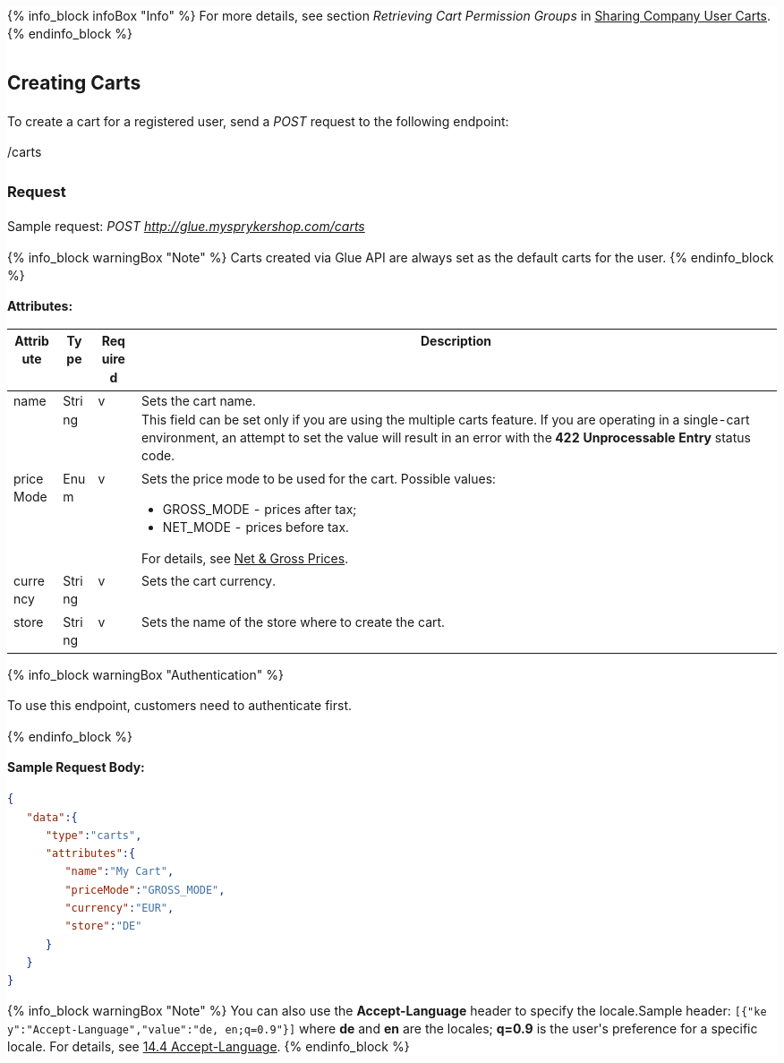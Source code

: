 {% info_block infoBox "Info" %}
For more details, see section *Retrieving Cart Permission Groups* in [Sharing Company User Carts](/docs/scos/dev/glue-api-guides/{{page.version}}/managing-carts/sharing-company-user-carts/retrieving-cart-permission-groups.html).
{% endinfo_block %}

## Creating Carts
To create a cart for a registered user, send a *POST* request to the following endpoint:

/carts

### Request
Sample request: *POST http://glue.mysprykershop.com/carts*

{% info_block warningBox "Note" %}
Carts created via Glue API are always set as the default carts for the user.
{% endinfo_block %}

**Attributes:**

| Attribute | Type | Required | Description |
| --- | --- | --- | --- |
| name | String | v | Sets the cart name.<br>This field can be set only if you are using the multiple carts feature. If you are operating in a single-cart environment, an attempt to set the value will result in an error with the **422 Unprocessable Entry** status code. |
| priceMode | Enum | v | Sets the price mode to be used for the cart. Possible values:<ul><li>GROSS_MODE - prices after tax;</li><li>NET_MODE - prices before tax.</li></ul>For details, see [Net &amp; Gross Prices](/docs/scos/user/features/{{page.version}}/prices-feature-overview/prices-feature-overview.html). |
| currency | String | v | Sets the cart currency. |
| store | String | v | Sets the name of the store where to create the cart. |

{% info_block warningBox "Authentication" %}

To use this endpoint, customers need to authenticate first.

{% endinfo_block %}

**Sample Request Body:**
    
```json
{
   "data":{
      "type":"carts",
      "attributes":{
         "name":"My Cart",
         "priceMode":"GROSS_MODE",
         "currency":"EUR",
         "store":"DE"
      }
   }
}
```

{% info_block warningBox "Note" %}
You can also use the **Accept-Language** header to specify the locale.Sample header: `[{"key":"Accept-Language","value":"de, en;q=0.9"}]` where **de** and **en** are the locales; **q=0.9** is the user's preference for a specific locale. For details, see [14.4 Accept-Language](https://www.w3.org/Protocols/rfc2616/rfc2616-sec14.html#sec14.4).
{% endinfo_block %}
